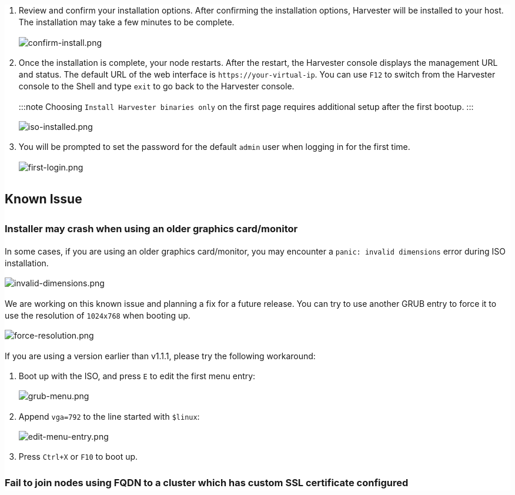 1. Review and confirm your installation options. After confirming the installation options, Harvester will be installed to your host. The installation may take a few minutes to be complete.

	![confirm-install.png](/img/v1.2/install/confirm-install.png)

1. Once the installation is complete, your node restarts. After the restart, the Harvester console displays the management URL and status. The default URL of the web interface is `https://your-virtual-ip`. You can use `F12` to switch from the Harvester console to the Shell and type `exit` to go back to the Harvester console.

	:::note
	Choosing `Install Harvester binaries only` on the first page requires additional setup after the first bootup.
	:::

   ![iso-installed.png](/img/v1.2/install/iso-installed.png)

1. You will be prompted to set the password for the default `admin` user when logging in for the first time.

   ![first-login.png](/img/v1.2/install/first-time-login.png)



## Known Issue

### Installer may crash when using an older graphics card/monitor

In some cases, if you are using an older graphics card/monitor, you may encounter a `panic: invalid dimensions` error during ISO installation.

![invalid-dimensions.png](/img/v1.2/install/invalid-dimensions.png)

We are working on this known issue and planning a fix for a future release. You can try to use another GRUB entry to force it to use the resolution of `1024x768` when booting up.

![force-resolution.png](/img/v1.2/install/force-resolution.png)

If you are using a version earlier than v1.1.1, please try the following workaround:

1. Boot up with the ISO, and press `E` to edit the first menu entry:

   ![grub-menu.png](/img/v1.2/install/grub-menu.png)

1. Append `vga=792` to the line started with `$linux`:

   ![edit-menu-entry.png](/img/v1.2/install/edit-menu-entry.png)

1. Press `Ctrl+X` or `F10` to boot up.

### Fail to join nodes using FQDN to a cluster which has custom SSL certificate configured
